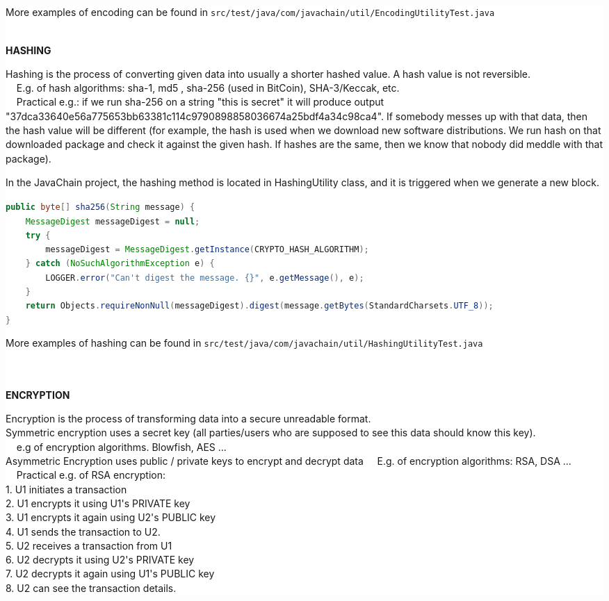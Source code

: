 More examples of encoding can be found in `src/test/java/com/javachain/util/EncodingUtilityTest.java`
&nbsp;&nbsp;&nbsp;&nbsp;  
&nbsp;&nbsp;&nbsp;&nbsp;  
        
**HASHING**    

Hashing is the process of converting given data into usually a shorter hashed value. A hash value is not reversible.  
&nbsp;&nbsp;&nbsp;&nbsp;E.g. of hash algorithms: sha-1, md5 , sha-256 (used in BitCoin), SHA-3/Keccak, etc.  
&nbsp;&nbsp;&nbsp;&nbsp;Practical e.g.: if we run sha-256 on a string "this is secret" it will produce output "37dca33640e56a775653bb63381c114c9790898858036674a25bdf4a34c98ca4".
If somebody messes up with that data, then the hash value will be different (for example, the hash is used when we download new software distributions. We run hash on that downloaded package and check it against the given hash. If hashes are the same, then we know that nobody did meddle with that package).
             
In the JavaChain project, the hashing method is located in HashingUtility class, and it is triggered when we generate a new block. 

```java
public byte[] sha256(String message) {
    MessageDigest messageDigest = null;
    try {
        messageDigest = MessageDigest.getInstance(CRYPTO_HASH_ALGORITHM);
    } catch (NoSuchAlgorithmException e) {
        LOGGER.error("Can't digest the message. {}", e.getMessage(), e);
    }
    return Objects.requireNonNull(messageDigest).digest(message.getBytes(StandardCharsets.UTF_8));
}
```   

More examples of hashing can be found in `src/test/java/com/javachain/util/HashingUtilityTest.java`  
&nbsp;&nbsp;&nbsp;&nbsp;  
&nbsp;&nbsp;&nbsp;&nbsp;
        
**ENCRYPTION**   

Encryption is the process of transforming data into a secure unreadable format.   
Symmetric encryption uses a secret key (all parties/users who are supposed to see this data should know this key).  
&nbsp;&nbsp;&nbsp;&nbsp;e.g of encryption algorithms. Blowfish, AES ...  
Asymmetric Encryption uses public / private keys to encrypt and decrypt data
&nbsp;&nbsp;&nbsp;&nbsp;E.g. of encryption algorithms: RSA, DSA ...  
&nbsp;&nbsp;&nbsp;&nbsp;Practical e.g. of RSA encryption:  
         1. U1 initiates a transaction  
         2. U1 encrypts it using U1's PRIVATE key  
         3. U1 encrypts it again using U2's PUBLIC key  
         4. U1 sends the transaction to U2.    
         5. U2 receives a transaction from U1   
         6. U2 decrypts it using U2's PRIVATE key  
         7. U2 decrypts it again using U1's PUBLIC key  
         8. U2 can see the transaction details.    
         